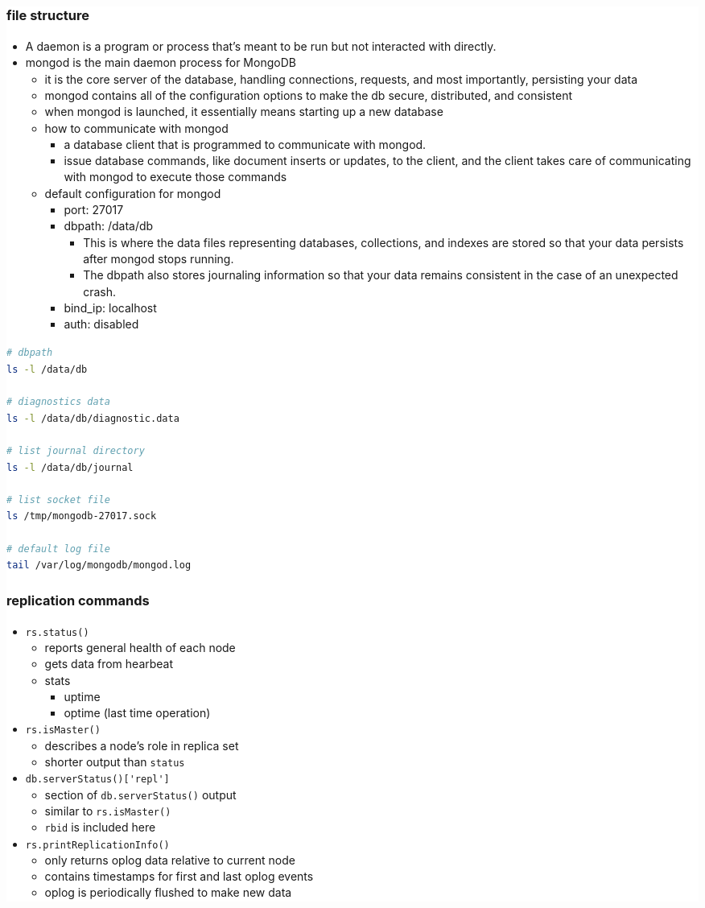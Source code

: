 ### file structure

- A daemon is a program or process that’s meant to be run but not interacted with directly.
- mongod is the main daemon process for MongoDB
  - it is the core server of the database, handling connections, requests, and most importantly, persisting your data
  - mongod contains all of the configuration options to make the db secure, distributed, and consistent
  - when mongod is launched, it essentially means starting up a new database
  - how to communicate with mongod
    - a database client that is programmed to communicate with mongod.
    - issue database commands, like document inserts or updates, to the client, and the client takes care of communicating with mongod to execute those commands
  - default configuration for mongod
    - port: 27017
    - dbpath: /data/db
      - This is where the data files representing databases, collections, and indexes are stored so that your data persists after mongod stops running.
      - The dbpath also stores journaling information so that your data remains consistent in the case of an unexpected crash.
    - bind_ip: localhost
    - auth: disabled

```bash
# dbpath
ls -l /data/db

# diagnostics data
ls -l /data/db/diagnostic.data

# list journal directory
ls -l /data/db/journal

# list socket file
ls /tmp/mongodb-27017.sock

# default log file
tail /var/log/mongodb/mongod.log
```

### replication commands

- `rs.status()`
  - reports general health of each node
  - gets data from hearbeat
  - stats
    - uptime
    - optime (last time operation)
- `rs.isMaster()`
  - describes a node’s role in replica set
  - shorter output than `status`
- `db.serverStatus()['repl']`
  - section of `db.serverStatus()` output
  - similar to `rs.isMaster()`
  - `rbid` is included here
- `rs.printReplicationInfo()`
  - only returns oplog data relative to current node
  - contains timestamps for first and last oplog events
  - oplog is periodically flushed to make new data
